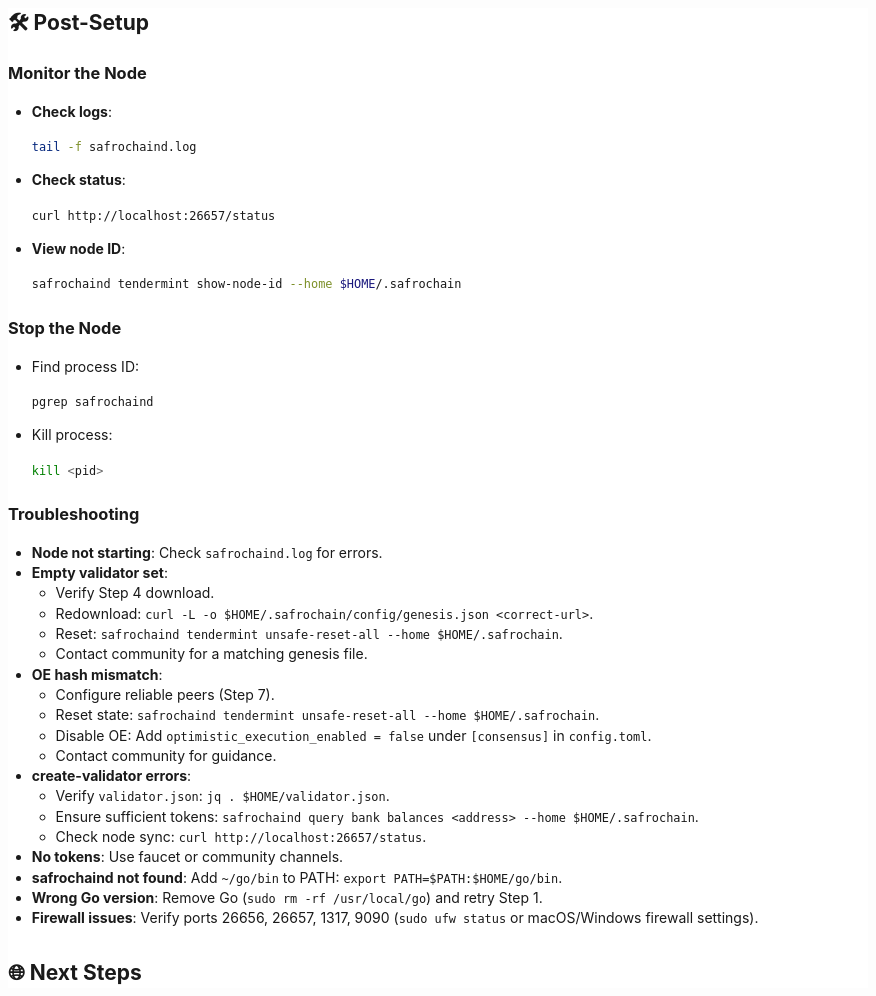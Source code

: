 
## 🛠️ Post-Setup

### Monitor the Node
- **Check logs**:
  ```bash
  tail -f safrochaind.log
  ```
- **Check status**:
  ```bash
  curl http://localhost:26657/status
  ```
- **View node ID**:
  ```bash
  safrochaind tendermint show-node-id --home $HOME/.safrochain
  ```

### Stop the Node
- Find process ID:
  ```bash
  pgrep safrochaind
  ```
- Kill process:
  ```bash
  kill <pid>
  ```

### Troubleshooting
- **Node not starting**: Check `safrochaind.log` for errors.
- **Empty validator set**:
  - Verify Step 4 download.
  - Redownload: `curl -L -o $HOME/.safrochain/config/genesis.json <correct-url>`.
  - Reset: `safrochaind tendermint unsafe-reset-all --home $HOME/.safrochain`.
  - Contact community for a matching genesis file.
- **OE hash mismatch**:
  - Configure reliable peers (Step 7).
  - Reset state: `safrochaind tendermint unsafe-reset-all --home $HOME/.safrochain`.
  - Disable OE: Add `optimistic_execution_enabled = false` under `[consensus]` in `config.toml`.
  - Contact community for guidance.
- **create-validator errors**:
  - Verify `validator.json`: `jq . $HOME/validator.json`.
  - Ensure sufficient tokens: `safrochaind query bank balances <address> --home $HOME/.safrochain`.
  - Check node sync: `curl http://localhost:26657/status`.
- **No tokens**: Use faucet or community channels.
- **safrochaind not found**: Add `~/go/bin` to PATH: `export PATH=$PATH:$HOME/go/bin`.
- **Wrong Go version**: Remove Go (`sudo rm -rf /usr/local/go`) and retry Step 1.
- **Firewall issues**: Verify ports 26656, 26657, 1317, 9090 (`sudo ufw status` or macOS/Windows firewall settings).

## 🌐 Next Steps
